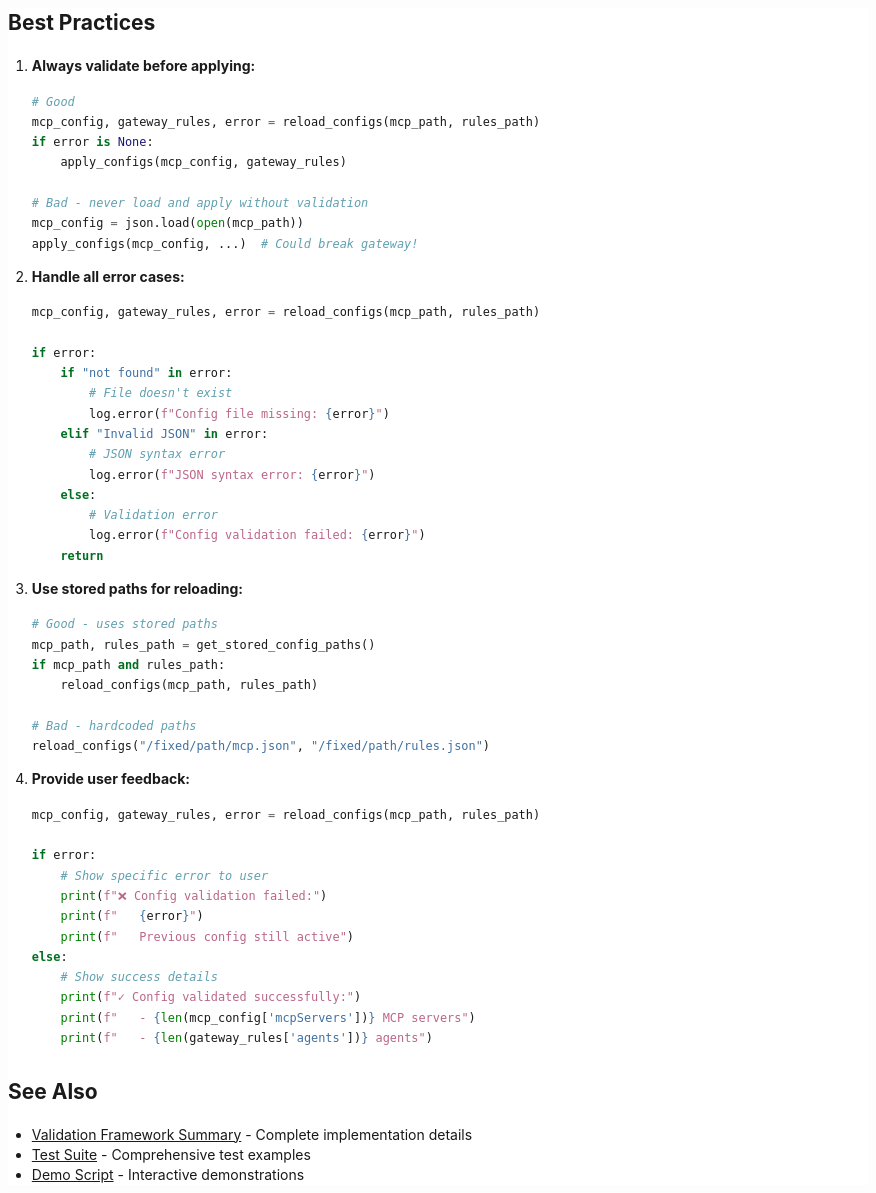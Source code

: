 ## Best Practices

1. **Always validate before applying:**
   ```python
   # Good
   mcp_config, gateway_rules, error = reload_configs(mcp_path, rules_path)
   if error is None:
       apply_configs(mcp_config, gateway_rules)

   # Bad - never load and apply without validation
   mcp_config = json.load(open(mcp_path))
   apply_configs(mcp_config, ...)  # Could break gateway!
   ```

2. **Handle all error cases:**
   ```python
   mcp_config, gateway_rules, error = reload_configs(mcp_path, rules_path)

   if error:
       if "not found" in error:
           # File doesn't exist
           log.error(f"Config file missing: {error}")
       elif "Invalid JSON" in error:
           # JSON syntax error
           log.error(f"JSON syntax error: {error}")
       else:
           # Validation error
           log.error(f"Config validation failed: {error}")
       return
   ```

3. **Use stored paths for reloading:**
   ```python
   # Good - uses stored paths
   mcp_path, rules_path = get_stored_config_paths()
   if mcp_path and rules_path:
       reload_configs(mcp_path, rules_path)

   # Bad - hardcoded paths
   reload_configs("/fixed/path/mcp.json", "/fixed/path/rules.json")
   ```

4. **Provide user feedback:**
   ```python
   mcp_config, gateway_rules, error = reload_configs(mcp_path, rules_path)

   if error:
       # Show specific error to user
       print(f"❌ Config validation failed:")
       print(f"   {error}")
       print(f"   Previous config still active")
   else:
       # Show success details
       print(f"✓ Config validated successfully:")
       print(f"   - {len(mcp_config['mcpServers'])} MCP servers")
       print(f"   - {len(gateway_rules['agents'])} agents")
   ```

## See Also

- [Validation Framework Summary](../VALIDATION_FRAMEWORK_SUMMARY.md) - Complete implementation details
- [Test Suite](../tests/test_validation_and_reload.py) - Comprehensive test examples
- [Demo Script](../tests/demo_validation.py) - Interactive demonstrations
